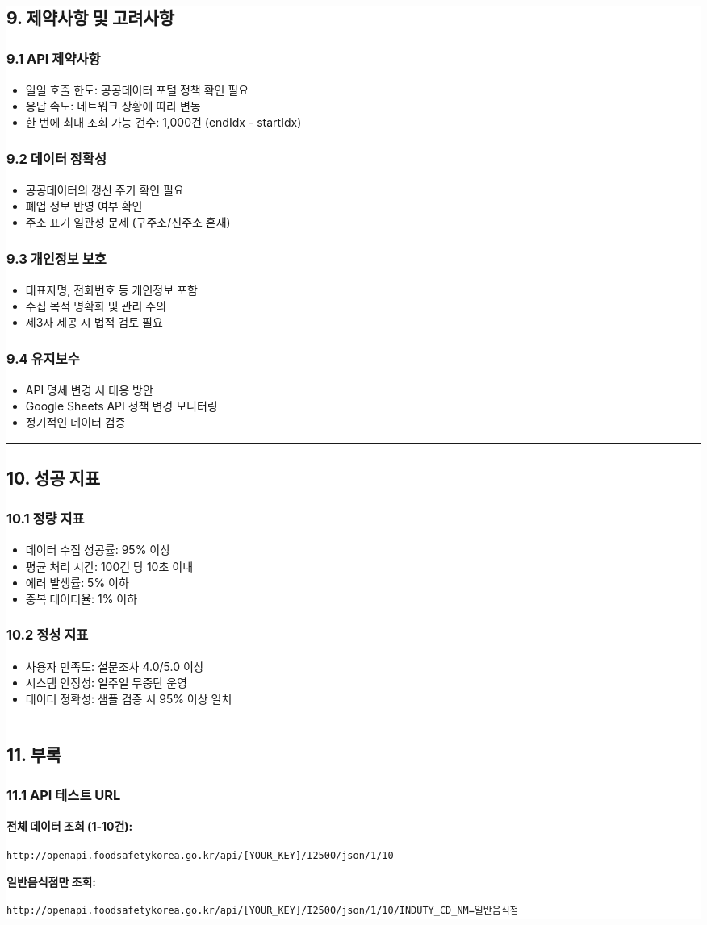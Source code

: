## 9. 제약사항 및 고려사항

### 9.1 API 제약사항
- 일일 호출 한도: 공공데이터 포털 정책 확인 필요
- 응답 속도: 네트워크 상황에 따라 변동
- 한 번에 최대 조회 가능 건수: 1,000건 (endIdx - startIdx)

### 9.2 데이터 정확성
- 공공데이터의 갱신 주기 확인 필요
- 폐업 정보 반영 여부 확인
- 주소 표기 일관성 문제 (구주소/신주소 혼재)

### 9.3 개인정보 보호
- 대표자명, 전화번호 등 개인정보 포함
- 수집 목적 명확화 및 관리 주의
- 제3자 제공 시 법적 검토 필요

### 9.4 유지보수
- API 명세 변경 시 대응 방안
- Google Sheets API 정책 변경 모니터링
- 정기적인 데이터 검증

---

## 10. 성공 지표

### 10.1 정량 지표
- 데이터 수집 성공률: 95% 이상
- 평균 처리 시간: 100건 당 10초 이내
- 에러 발생률: 5% 이하
- 중복 데이터율: 1% 이하

### 10.2 정성 지표
- 사용자 만족도: 설문조사 4.0/5.0 이상
- 시스템 안정성: 일주일 무중단 운영
- 데이터 정확성: 샘플 검증 시 95% 이상 일치

---

## 11. 부록

### 11.1 API 테스트 URL

**전체 데이터 조회 (1-10건):**
```
http://openapi.foodsafetykorea.go.kr/api/[YOUR_KEY]/I2500/json/1/10
```

**일반음식점만 조회:**
```
http://openapi.foodsafetykorea.go.kr/api/[YOUR_KEY]/I2500/json/1/10/INDUTY_CD_NM=일반음식점
```

